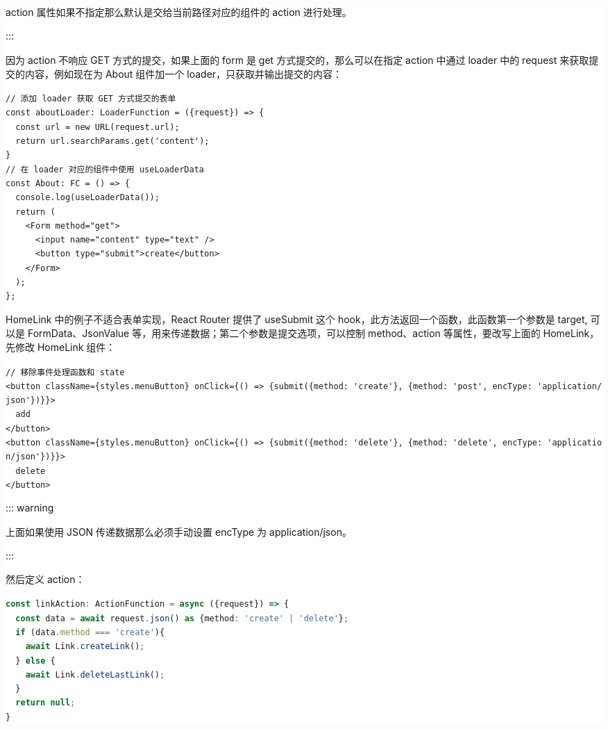 action 属性如果不指定那么默认是交给当前路径对应的组件的 action 进行处理。

:::

因为 action 不响应 GET 方式的提交，如果上面的 form 是 get 方式提交的，那么可以在指定 action 中通过 loader 中的 request 来获取提交的内容，例如现在为 About 组件加一个 loader，只获取并输出提交的内容：

```tsx
// 添加 loader 获取 GET 方式提交的表单
const aboutLoader: LoaderFunction = ({request}) => {
  const url = new URL(request.url);
  return url.searchParams.get('content');
}
// 在 loader 对应的组件中使用 useLoaderData
const About: FC = () => {
  console.log(useLoaderData());
  return (
    <Form method="get">
      <input name="content" type="text" />
      <button type="submit">create</button>
    </Form>
  );
};
```

HomeLink 中的例子不适合表单实现，React Router 提供了 useSubmit 这个 hook，此方法返回一个函数，此函数第一个参数是 target, 可以是 FormData、JsonValue 等，用来传递数据；第二个参数是提交选项，可以控制 method、action 等属性，要改写上面的 HomeLink，先修改 HomeLink 组件：

```tsx
// 移除事件处理函数和 state
<button className={styles.menuButton} onClick={() => {submit({method: 'create'}, {method: 'post', encType: 'application/json'})}}>
  add
</button>
<button className={styles.menuButton} onClick={() => {submit({method: 'delete'}, {method: 'delete', encType: 'application/json'})}}>
  delete
</button>
```

::: warning

上面如果使用 JSON 传递数据那么必须手动设置 encType 为 application/json。

:::

然后定义 action：

```ts
const linkAction: ActionFunction = async ({request}) => {
  const data = await request.json() as {method: 'create' | 'delete'};
  if (data.method === 'create'){
    await Link.createLink();
  } else {
    await Link.deleteLastLink();
  }
  return null;
}
```
